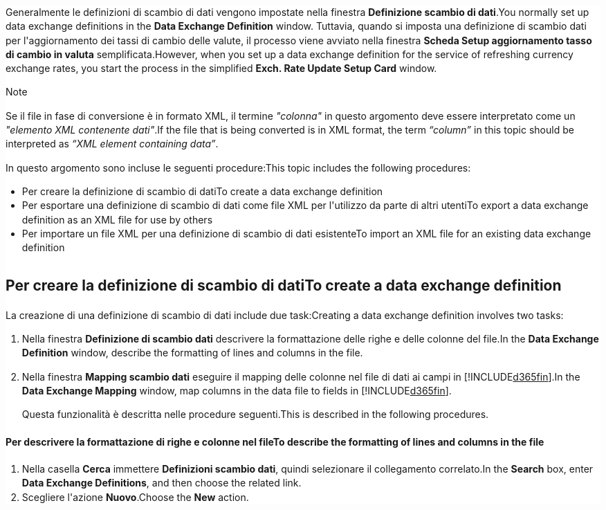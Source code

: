 <span data-ttu-id="9ade6-109">Generalmente le definizioni di scambio di dati vengono impostate nella finestra **Definizione scambio di dati**.</span><span class="sxs-lookup"><span data-stu-id="9ade6-109">You normally set up data exchange definitions in the **Data Exchange Definition** window.</span></span> <span data-ttu-id="9ade6-110">Tuttavia, quando si imposta una definizione di scambio dati per l'aggiornamento dei tassi di cambio delle valute, il processo viene avviato nella finestra **Scheda Setup aggiornamento tasso di cambio in valuta** semplificata.</span><span class="sxs-lookup"><span data-stu-id="9ade6-110">However, when you set up a data exchange definition for the service of refreshing currency exchange rates, you start the process in the simplified **Exch. Rate Update Setup Card** window.</span></span>  

> [!NOTE]  
>  <span data-ttu-id="9ade6-111">Se il file in fase di conversione è in formato XML, il termine *"colonna"* in questo argomento deve essere interpretato come un *"elemento XML contenente dati"*.</span><span class="sxs-lookup"><span data-stu-id="9ade6-111">If the file that is being converted is in XML format, the term *“column”* in this topic should be interpreted as *“XML element containing data”*.</span></span>  

<span data-ttu-id="9ade6-112">In questo argomento sono incluse le seguenti procedure:</span><span class="sxs-lookup"><span data-stu-id="9ade6-112">This topic includes the following procedures:</span></span>  

* <span data-ttu-id="9ade6-113">Per creare la definizione di scambio di dati</span><span class="sxs-lookup"><span data-stu-id="9ade6-113">To create a data exchange definition</span></span>  
* <span data-ttu-id="9ade6-114">Per esportare una definizione di scambio di dati come file XML per l'utilizzo da parte di altri utenti</span><span class="sxs-lookup"><span data-stu-id="9ade6-114">To export a data exchange definition as an XML file for use by others</span></span>  
* <span data-ttu-id="9ade6-115">Per importare un file XML per una definizione di scambio di dati esistente</span><span class="sxs-lookup"><span data-stu-id="9ade6-115">To import an XML file for an existing data exchange definition</span></span>  

## <a name="to-create-a-data-exchange-definition"></a><span data-ttu-id="9ade6-116">Per creare la definizione di scambio di dati</span><span class="sxs-lookup"><span data-stu-id="9ade6-116">To create a data exchange definition</span></span>  
<span data-ttu-id="9ade6-117">La creazione di una definizione di scambio di dati include due task:</span><span class="sxs-lookup"><span data-stu-id="9ade6-117">Creating a data exchange definition involves two tasks:</span></span>  

1. <span data-ttu-id="9ade6-118">Nella finestra **Definizione di scambio dati** descrivere la formattazione delle righe e delle colonne del file.</span><span class="sxs-lookup"><span data-stu-id="9ade6-118">In the **Data Exchange Definition** window, describe the formatting of lines and columns in the file.</span></span>  
2. <span data-ttu-id="9ade6-119">Nella finestra **Mapping scambio dati** eseguire il mapping delle colonne nel file di dati ai campi in [!INCLUDE[d365fin](includes/d365fin_md.md)].</span><span class="sxs-lookup"><span data-stu-id="9ade6-119">In the **Data Exchange Mapping** window, map columns in the data file to fields in [!INCLUDE[d365fin](includes/d365fin_md.md)].</span></span>  

     <span data-ttu-id="9ade6-120">Questa funzionalità è descritta nelle procedure seguenti.</span><span class="sxs-lookup"><span data-stu-id="9ade6-120">This is described in the following procedures.</span></span>  

#### <a name="to-describe-the-formatting-of-lines-and-columns-in-the-file"></a><span data-ttu-id="9ade6-121">Per descrivere la formattazione di righe e colonne nel file</span><span class="sxs-lookup"><span data-stu-id="9ade6-121">To describe the formatting of lines and columns in the file</span></span>  
1. <span data-ttu-id="9ade6-122">Nella casella **Cerca** immettere **Definizioni scambio dati**, quindi selezionare il collegamento correlato.</span><span class="sxs-lookup"><span data-stu-id="9ade6-122">In the **Search** box, enter **Data Exchange Definitions**, and then choose the related link.</span></span>  
2. <span data-ttu-id="9ade6-123">Scegliere l'azione **Nuovo**.</span><span class="sxs-lookup"><span data-stu-id="9ade6-123">Choose the **New** action.</span></span>  